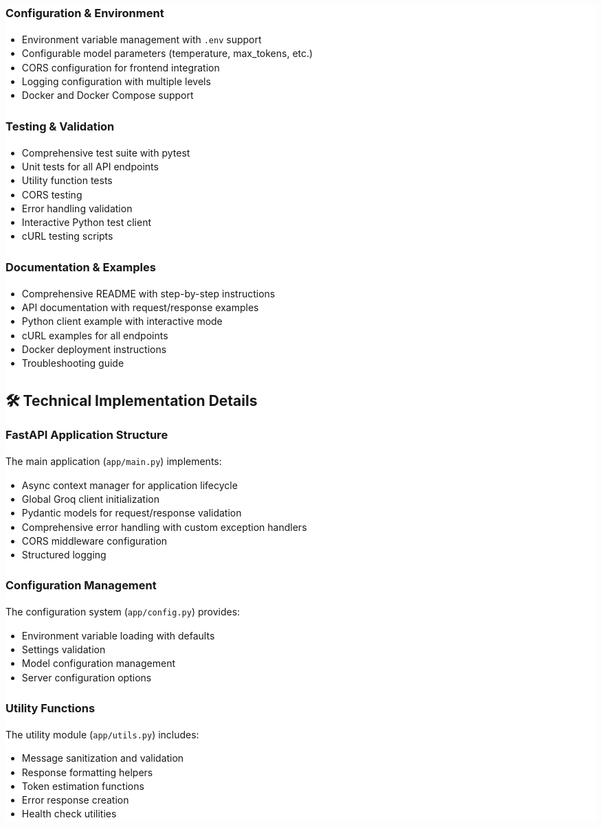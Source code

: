 ### Configuration & Environment
- Environment variable management with `.env` support
- Configurable model parameters (temperature, max_tokens, etc.)
- CORS configuration for frontend integration
- Logging configuration with multiple levels
- Docker and Docker Compose support

### Testing & Validation
- Comprehensive test suite with pytest
- Unit tests for all API endpoints
- Utility function tests
- CORS testing
- Error handling validation
- Interactive Python test client
- cURL testing scripts

### Documentation & Examples
- Comprehensive README with step-by-step instructions
- API documentation with request/response examples
- Python client example with interactive mode
- cURL examples for all endpoints
- Docker deployment instructions
- Troubleshooting guide

## 🛠 Technical Implementation Details

### FastAPI Application Structure
The main application (`app/main.py`) implements:
- Async context manager for application lifecycle
- Global Groq client initialization
- Pydantic models for request/response validation
- Comprehensive error handling with custom exception handlers
- CORS middleware configuration
- Structured logging

### Configuration Management
The configuration system (`app/config.py`) provides:
- Environment variable loading with defaults
- Settings validation
- Model configuration management
- Server configuration options

### Utility Functions
The utility module (`app/utils.py`) includes:
- Message sanitization and validation
- Response formatting helpers
- Token estimation functions
- Error response creation
- Health check utilities
